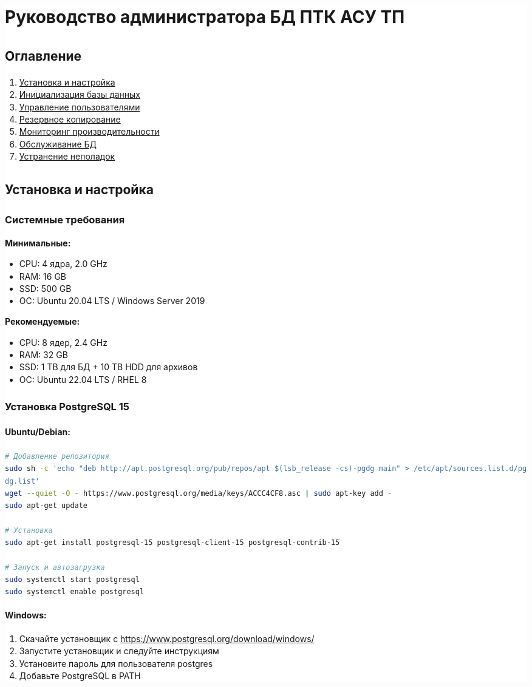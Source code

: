 # Руководство администратора БД ПТК АСУ ТП

## Оглавление

1. [Установка и настройка](#установка-и-настройка)
2. [Инициализация базы данных](#инициализация-базы-данных)
3. [Управление пользователями](#управление-пользователями)
4. [Резервное копирование](#резервное-копирование)
5. [Мониторинг производительности](#мониторинг-производительности)
6. [Обслуживание БД](#обслуживание-бд)
7. [Устранение неполадок](#устранение-неполадок)

## Установка и настройка

### Системные требования

**Минимальные:**
- CPU: 4 ядра, 2.0 GHz
- RAM: 16 GB
- SSD: 500 GB
- ОС: Ubuntu 20.04 LTS / Windows Server 2019

**Рекомендуемые:**
- CPU: 8 ядер, 2.4 GHz
- RAM: 32 GB
- SSD: 1 TB для БД + 10 TB HDD для архивов
- ОС: Ubuntu 22.04 LTS / RHEL 8

### Установка PostgreSQL 15

#### Ubuntu/Debian:
```bash
# Добавление репозитория
sudo sh -c 'echo "deb http://apt.postgresql.org/pub/repos/apt $(lsb_release -cs)-pgdg main" > /etc/apt/sources.list.d/pgdg.list'
wget --quiet -O - https://www.postgresql.org/media/keys/ACCC4CF8.asc | sudo apt-key add -
sudo apt-get update

# Установка
sudo apt-get install postgresql-15 postgresql-client-15 postgresql-contrib-15

# Запуск и автозагрузка
sudo systemctl start postgresql
sudo systemctl enable postgresql
```

#### Windows:
1. Скачайте установщик с https://www.postgresql.org/download/windows/
2. Запустите установщик и следуйте инструкциям
3. Установите пароль для пользователя postgres
4. Добавьте PostgreSQL в PATH
